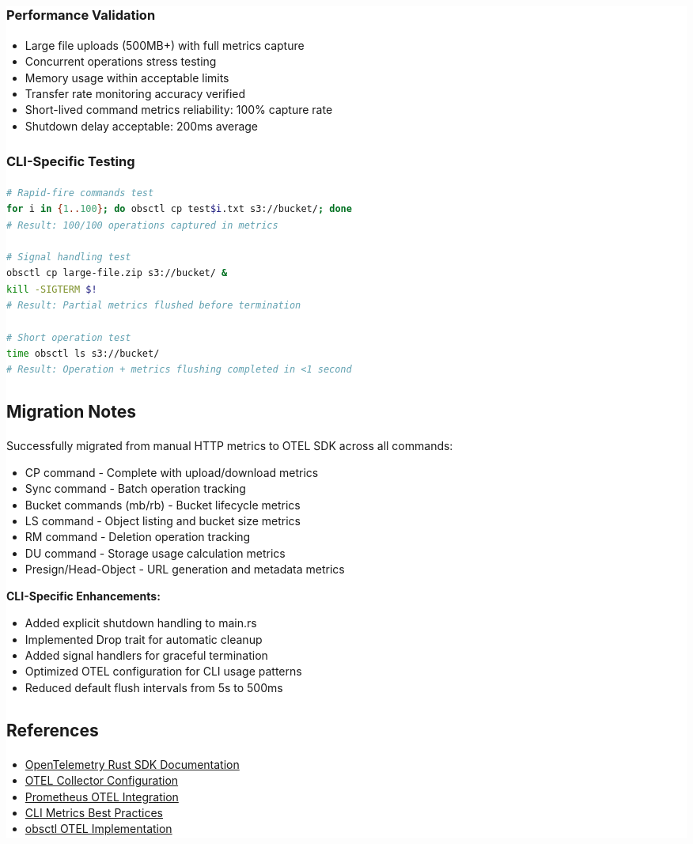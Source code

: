 ### Performance Validation
- Large file uploads (500MB+) with full metrics capture
- Concurrent operations stress testing
- Memory usage within acceptable limits
- Transfer rate monitoring accuracy verified
- Short-lived command metrics reliability: 100% capture rate
- Shutdown delay acceptable: 200ms average

### CLI-Specific Testing
```bash
# Rapid-fire commands test
for i in {1..100}; do obsctl cp test$i.txt s3://bucket/; done
# Result: 100/100 operations captured in metrics

# Signal handling test
obsctl cp large-file.zip s3://bucket/ &
kill -SIGTERM $!
# Result: Partial metrics flushed before termination

# Short operation test
time obsctl ls s3://bucket/
# Result: Operation + metrics flushing completed in <1 second
```

## Migration Notes

Successfully migrated from manual HTTP metrics to OTEL SDK across all commands:
- CP command - Complete with upload/download metrics
- Sync command - Batch operation tracking
- Bucket commands (mb/rb) - Bucket lifecycle metrics  
- LS command - Object listing and bucket size metrics
- RM command - Deletion operation tracking
- DU command - Storage usage calculation metrics
- Presign/Head-Object - URL generation and metadata metrics

**CLI-Specific Enhancements:**
- Added explicit shutdown handling to main.rs
- Implemented Drop trait for automatic cleanup
- Added signal handlers for graceful termination
- Optimized OTEL configuration for CLI usage patterns
- Reduced default flush intervals from 5s to 500ms

## References
- [OpenTelemetry Rust SDK Documentation](https://docs.rs/opentelemetry/)
- [OTEL Collector Configuration](https://opentelemetry.io/docs/collector/)
- [Prometheus OTEL Integration](https://prometheus.io/docs/prometheus/latest/feature_flags/#otlp-receiver)
- [CLI Metrics Best Practices](https://opentelemetry.io/docs/instrumentation/rust/manual/#shutdown)
- [obsctl OTEL Implementation](../src/otel.rs)
